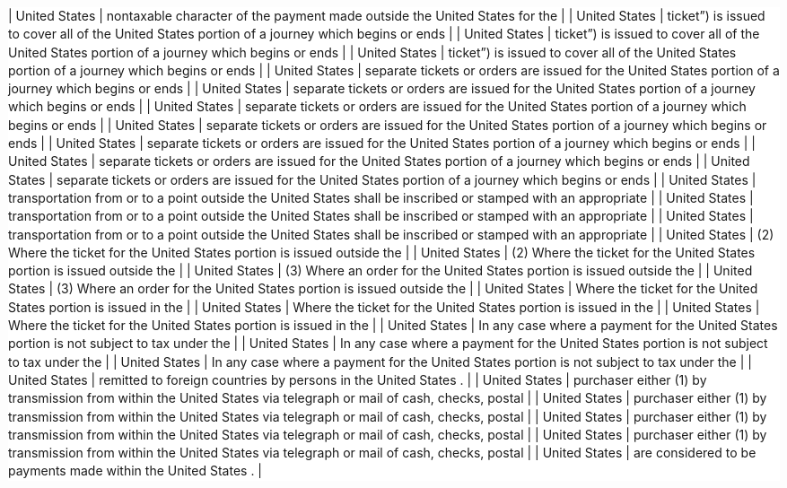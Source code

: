 | United States                          | nontaxable character of the payment made outside the United States  for the                                                                                |
| United States                          | ticket&#8221;) is issued to cover all of the United States portion of a journey which begins or ends                                                       |
| United States                          | ticket&#8221;) is issued to cover all of the United States portion of a journey which begins or ends                                                       |
| United States                          | ticket&#8221;) is issued to cover all of the United States portion of a journey which begins or ends                                                       |
| United States                          | separate tickets or orders are issued for the United States portion of a journey which begins or ends                                                      |
| United States                          | separate tickets or orders are issued for the United States portion of a journey which begins or ends                                                      |
| United States                          | separate tickets or orders are issued for the United States portion of a journey which begins or ends                                                      |
| United States                          | separate tickets or orders are issued for the United States portion of a journey which begins or ends                                                      |
| United States                          | separate tickets or orders are issued for the United States portion of a journey which begins or ends                                                      |
| United States                          | separate tickets or orders are issued for the United States portion of a journey which begins or ends                                                      |
| United States                          | separate tickets or orders are issued for the United States portion of a journey which begins or ends                                                      |
| United States                          | transportation from or to a point outside the United States shall be inscribed or stamped with an appropriate                                              |
| United States                          | transportation from or to a point outside the United States shall be inscribed or stamped with an appropriate                                              |
| United States                          | transportation from or to a point outside the United States shall be inscribed or stamped with an appropriate                                              |
| United States                          | (2) Where the ticket for the  United States  portion is issued outside the                                                                                 |
| United States                          | (2) Where the ticket for the  United States  portion is issued outside the                                                                                 |
| United States                          | (3) Where an order for the  United States  portion is issued outside the                                                                                   |
| United States                          | (3) Where an order for the  United States  portion is issued outside the                                                                                   |
| United States                          | Where the ticket for the  United States  portion is issued in the                                                                                          |
| United States                          | Where the ticket for the  United States  portion is issued in the                                                                                          |
| United States                          | Where the ticket for the  United States  portion is issued in the                                                                                          |
| United States                          | In any case where a payment for the  United States portion is not subject to tax under the                                                                 |
| United States                          | In any case where a payment for the  United States portion is not subject to tax under the                                                                 |
| United States                          | In any case where a payment for the  United States portion is not subject to tax under the                                                                 |
| United States                          | remitted to foreign countries by persons in the United States .                                                                                            |
| United States                          | purchaser either (1) by transmission from within the United States via telegraph or mail of cash, checks, postal                                           |
| United States                          | purchaser either (1) by transmission from within the United States via telegraph or mail of cash, checks, postal                                           |
| United States                          | purchaser either (1) by transmission from within the United States via telegraph or mail of cash, checks, postal                                           |
| United States                          | purchaser either (1) by transmission from within the United States via telegraph or mail of cash, checks, postal                                           |
| United States                          | are considered to be payments made within the United States .                                                                                              |
